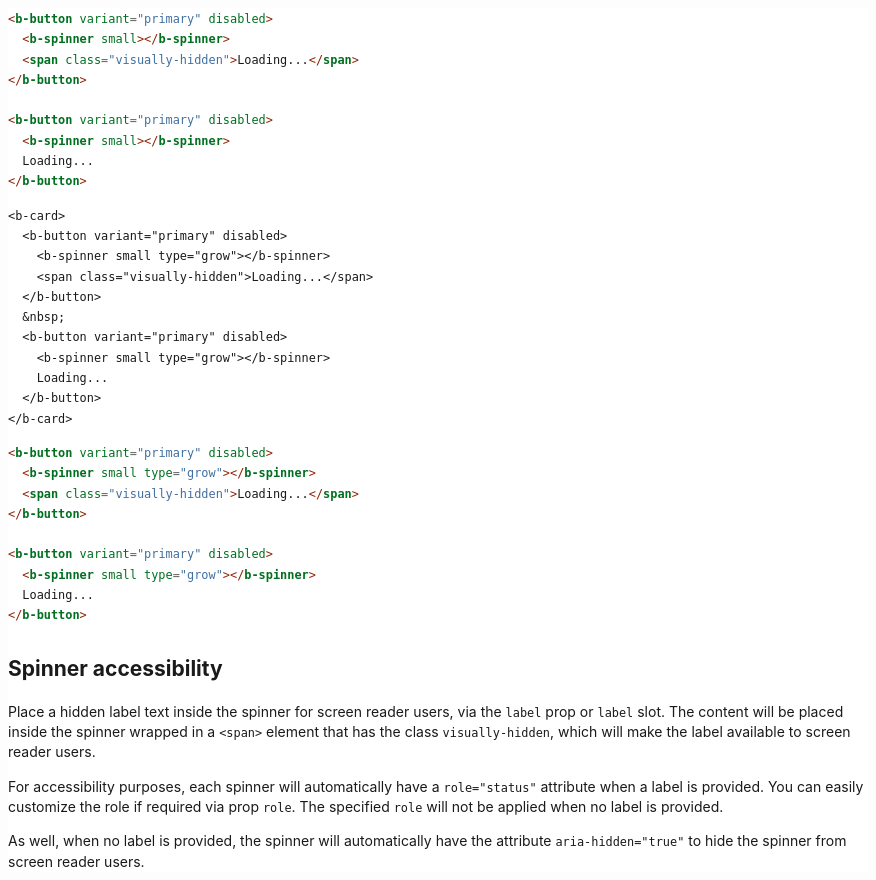 
```html
<b-button variant="primary" disabled>
  <b-spinner small></b-spinner>
  <span class="visually-hidden">Loading...</span>
</b-button>

<b-button variant="primary" disabled>
  <b-spinner small></b-spinner>
  Loading...
</b-button>
```


    <b-card>
      <b-button variant="primary" disabled>
        <b-spinner small type="grow"></b-spinner>
        <span class="visually-hidden">Loading...</span>
      </b-button>
      &nbsp;
      <b-button variant="primary" disabled>
        <b-spinner small type="grow"></b-spinner>
        Loading...
      </b-button>
    </b-card>


```html
<b-button variant="primary" disabled>
  <b-spinner small type="grow"></b-spinner>
  <span class="visually-hidden">Loading...</span>
</b-button>

<b-button variant="primary" disabled>
  <b-spinner small type="grow"></b-spinner>
  Loading...
</b-button>
```

## Spinner accessibility

Place a hidden label text inside the spinner for screen reader users, via the `label` prop or `label` slot. The content will be placed inside the spinner wrapped in a `<span>` element that has the class `visually-hidden`, which will make the label available to screen reader users.

For accessibility purposes, each spinner will automatically have a `role="status"` attribute when a label is provided. You can easily customize the role if required via prop `role`. The specified `role` will not be applied when no label is provided.

As well, when no label is provided, the spinner will automatically have the attribute `aria-hidden="true"` to hide the spinner from screen reader users.


  <ComponentReference></ComponentReference>

